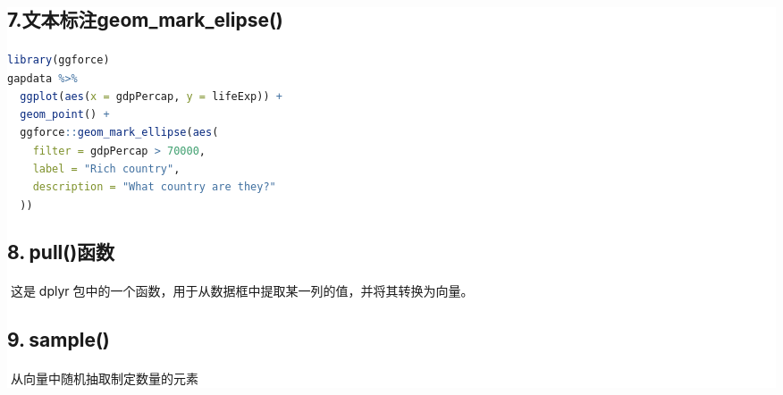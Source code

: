 ## 7.文本标注geom_mark_elipse()

```R
library(ggforce)
gapdata %>%
  ggplot(aes(x = gdpPercap, y = lifeExp)) +
  geom_point() +
  ggforce::geom_mark_ellipse(aes(
    filter = gdpPercap > 70000,
    label = "Rich country",
    description = "What country are they?"
  ))
```

## 8. pull()函数

​	这是 dplyr 包中的一个函数，用于从数据框中提取某一列的值，并将其转换为向量。

## 9. sample()

​	从向量中随机抽取制定数量的元素